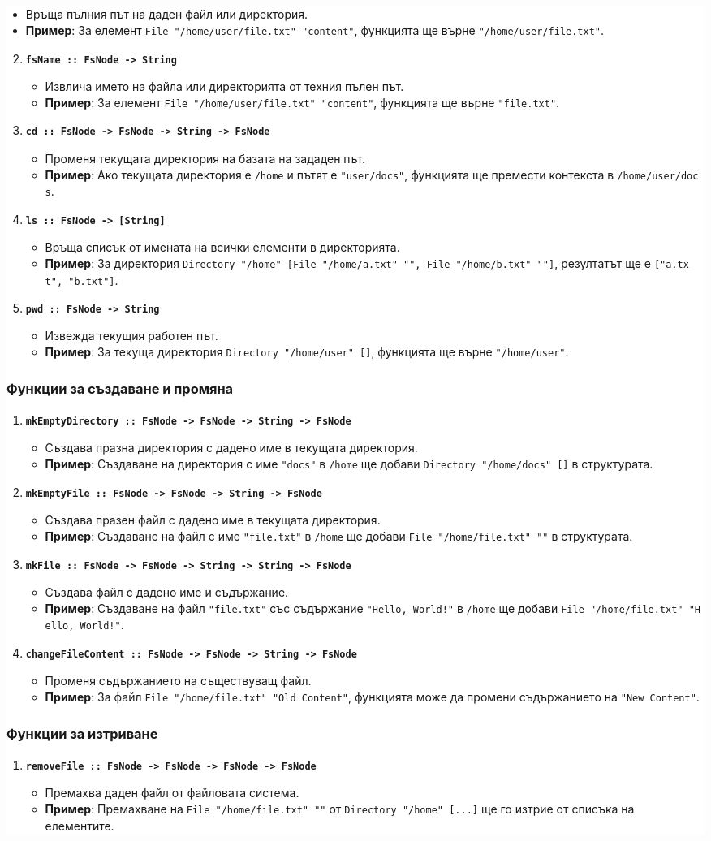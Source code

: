    - Връща пълния път на даден файл или директория.
   - **Пример**: За елемент `File "/home/user/file.txt" "content"`, функцията ще върне `"/home/user/file.txt"`.

2. **`fsName :: FsNode -> String`**

   - Извлича името на файла или директорията от техния пълен път.
   - **Пример**: За елемент `File "/home/user/file.txt" "content"`, функцията ще върне `"file.txt"`.

3. **`cd :: FsNode -> FsNode -> String -> FsNode`**

   - Променя текущата директория на базата на зададен път.
   - **Пример**: Ако текущата директория е `/home` и пътят е `"user/docs"`, функцията ще премести контекста в `/home/user/docs`.

4. **`ls :: FsNode -> [String]`**

   - Връща списък от имената на всички елементи в директорията.
   - **Пример**: За директория `Directory "/home" [File "/home/a.txt" "", File "/home/b.txt" ""]`, резултатът ще е `["a.txt", "b.txt"]`.

5. **`pwd :: FsNode -> String`**

   - Извежда текущия работен път.
   - **Пример**: За текуща директория `Directory "/home/user" []`, функцията ще върне `"/home/user"`.

### **Функции за създаване и промяна**

1. **`mkEmptyDirectory :: FsNode -> FsNode -> String -> FsNode`**

   - Създава празна директория с дадено име в текущата директория.
   - **Пример**: Създаване на директория с име `"docs"` в `/home` ще добави `Directory "/home/docs" []` в структурата.

2. **`mkEmptyFile :: FsNode -> FsNode -> String -> FsNode`**

   - Създава празен файл с дадено име в текущата директория.
   - **Пример**: Създаване на файл с име `"file.txt"` в `/home` ще добави `File "/home/file.txt" ""` в структурата.

3. **`mkFile :: FsNode -> FsNode -> String -> String -> FsNode`**

   - Създава файл с дадено име и съдържание.
   - **Пример**: Създаване на файл `"file.txt"` със съдържание `"Hello, World!"` в `/home` ще добави `File "/home/file.txt" "Hello, World!"`.

4. **`changeFileContent :: FsNode -> FsNode -> String -> FsNode`**

   - Променя съдържанието на съществуващ файл.
   - **Пример**: За файл `File "/home/file.txt" "Old Content"`, функцията може да промени съдържанието на `"New Content"`.

### **Функции за изтриване**

1. **`removeFile :: FsNode -> FsNode -> FsNode -> FsNode`**

   - Премахва даден файл от файловата система.
   - **Пример**: Премахване на `File "/home/file.txt" ""` от `Directory "/home" [...]` ще го изтрие от списъка на елементите.
